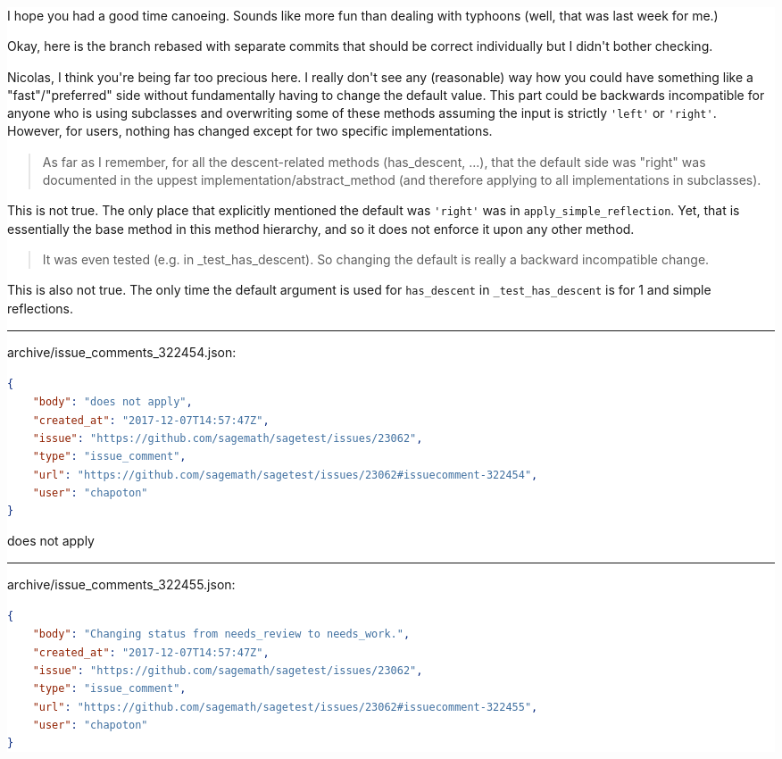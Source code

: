 I hope you had a good time canoeing. Sounds like more fun than dealing with typhoons (well, that was last week for me.)

Okay, here is the branch rebased with separate commits that should be correct individually but I didn't bother checking.

Nicolas, I think you're being far too precious here. I really don't see any (reasonable) way how you could have something like a "fast"/"preferred" side without fundamentally having to change the default value. This part could be backwards incompatible for anyone who is using subclasses and overwriting some of these methods assuming the input is strictly ``'left'`` or ``'right'``. However, for users, nothing has changed except for two specific implementations.

> As far as I remember, for all the descent-related methods (has_descent, ...), that the default side was "right" was documented in the uppest implementation/abstract_method (and therefore applying to all implementations in subclasses).

This is not true. The only place that explicitly mentioned the default was `'right'` was in `apply_simple_reflection`. Yet, that is essentially the base method in this method hierarchy, and so it does not enforce it upon any other method.

> It was even tested (e.g. in _test_has_descent). So changing the default is really a backward incompatible change. 

This is also not true. The only time the default argument is used for `has_descent` in `_test_has_descent` is for 1 and simple reflections.



---

archive/issue_comments_322454.json:
```json
{
    "body": "does not apply",
    "created_at": "2017-12-07T14:57:47Z",
    "issue": "https://github.com/sagemath/sagetest/issues/23062",
    "type": "issue_comment",
    "url": "https://github.com/sagemath/sagetest/issues/23062#issuecomment-322454",
    "user": "chapoton"
}
```

does not apply



---

archive/issue_comments_322455.json:
```json
{
    "body": "Changing status from needs_review to needs_work.",
    "created_at": "2017-12-07T14:57:47Z",
    "issue": "https://github.com/sagemath/sagetest/issues/23062",
    "type": "issue_comment",
    "url": "https://github.com/sagemath/sagetest/issues/23062#issuecomment-322455",
    "user": "chapoton"
}
```

